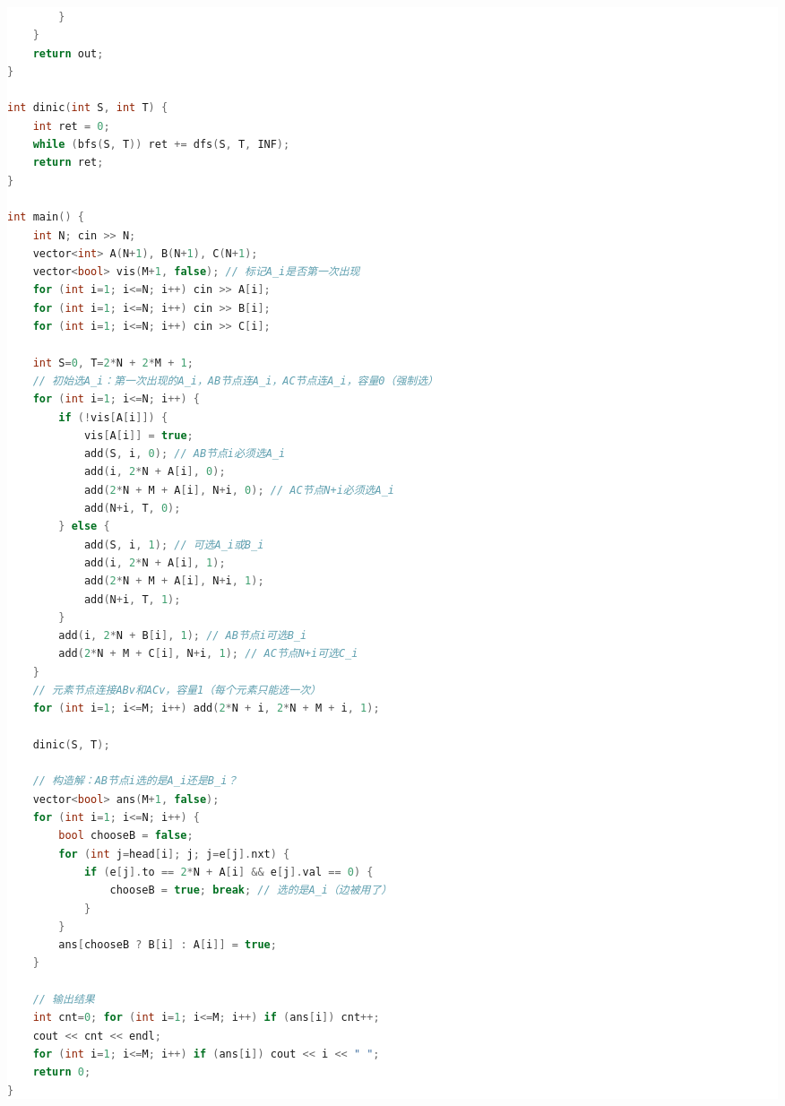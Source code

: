 ```cpp
        }
    }
    return out;
}

int dinic(int S, int T) {
    int ret = 0;
    while (bfs(S, T)) ret += dfs(S, T, INF);
    return ret;
}

int main() {
    int N; cin >> N;
    vector<int> A(N+1), B(N+1), C(N+1);
    vector<bool> vis(M+1, false); // 标记A_i是否第一次出现
    for (int i=1; i<=N; i++) cin >> A[i];
    for (int i=1; i<=N; i++) cin >> B[i];
    for (int i=1; i<=N; i++) cin >> C[i];

    int S=0, T=2*N + 2*M + 1;
    // 初始选A_i：第一次出现的A_i，AB节点连A_i，AC节点连A_i，容量0（强制选）
    for (int i=1; i<=N; i++) {
        if (!vis[A[i]]) {
            vis[A[i]] = true;
            add(S, i, 0); // AB节点i必须选A_i
            add(i, 2*N + A[i], 0);
            add(2*N + M + A[i], N+i, 0); // AC节点N+i必须选A_i
            add(N+i, T, 0);
        } else {
            add(S, i, 1); // 可选A_i或B_i
            add(i, 2*N + A[i], 1);
            add(2*N + M + A[i], N+i, 1);
            add(N+i, T, 1);
        }
        add(i, 2*N + B[i], 1); // AB节点i可选B_i
        add(2*N + M + C[i], N+i, 1); // AC节点N+i可选C_i
    }
    // 元素节点连接ABv和ACv，容量1（每个元素只能选一次）
    for (int i=1; i<=M; i++) add(2*N + i, 2*N + M + i, 1);

    dinic(S, T);

    // 构造解：AB节点i选的是A_i还是B_i？
    vector<bool> ans(M+1, false);
    for (int i=1; i<=N; i++) {
        bool chooseB = false;
        for (int j=head[i]; j; j=e[j].nxt) {
            if (e[j].to == 2*N + A[i] && e[j].val == 0) {
                chooseB = true; break; // 选的是A_i（边被用了）
            }
        }
        ans[chooseB ? B[i] : A[i]] = true;
    }

    // 输出结果
    int cnt=0; for (int i=1; i<=M; i++) if (ans[i]) cnt++;
    cout << cnt << endl;
    for (int i=1; i<=M; i++) if (ans[i]) cout << i << " ";
    return 0;
}
```
